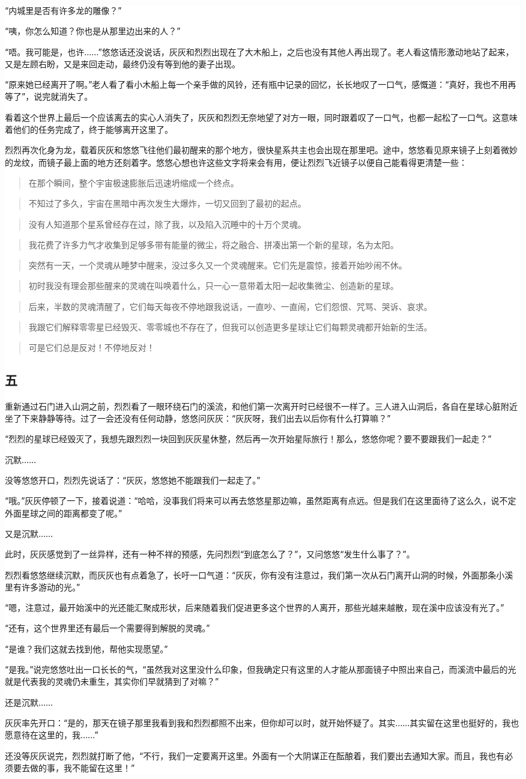 “内城里是否有许多龙的雕像？”

“咦，你怎么知道？你也是从那里边出来的人？”

“唔。我可能是，也许……”悠悠话还没说话，灰灰和烈烈出现在了大木船上，之后也没有其他人再出现了。老人看这情形激动地站了起来，又是左顾右盼，又是来回走动，最终仍没有等到他的妻子出现。

“原来她已经离开了啊。”老人看了看小木船上每一个亲手做的风铃，还有瓶中记录的回忆，长长地叹了一口气，感慨道：“真好，我也不用再等了”，说完就消失了。

看着这个世界上最后一个应该离去的实心人消失了，灰灰和烈烈无奈地望了对方一眼，同时跟着叹了一口气，也都一起松了一口气。这意味着他们的任务完成了，终于能够离开这里了。

烈烈再次化身为龙，载着灰灰和悠悠飞往他们最初醒来的那个地方，很快星系共主也会出现在那里吧。途中，悠悠看见原来镜子上刻着微妙的龙纹，而镜子最上面的地方还刻着字。悠悠心想也许这些文字将来会有用，便让烈烈飞近镜子以便自己能看得更清楚一些：

>在那个瞬间，整个宇宙极速膨胀后迅速坍缩成一个终点。

>不知过了多久，宇宙在黑暗中再次发生大爆炸，一切又回到了最初的起点。

>没有人知道那个星系曾经存在过，除了我，以及陷入沉睡中的十万个灵魂。

>我花费了许多力气才收集到足够多带有能量的微尘，将之融合、拼凑出第一个新的星球，名为太阳。

>突然有一天，一个灵魂从睡梦中醒来，没过多久又一个灵魂醒来。它们先是震惊，接着开始吵闹不休。

>初时我没有理会那些醒来的灵魂在叫唤着什么，只一心一意带着太阳一起收集微尘、创造新的星球。

>后来，半数的灵魂清醒了，它们每天每夜不停地跟我说话，一直吵、一直闹，它们怨恨、咒骂、哭诉、哀求。

>我跟它们解释零零星已经毁灭、零零城也不存在了，但我可以创造更多星球让它们每颗灵魂都开始新的生活。

>可是它们总是反对！不停地反对！

## 五

重新通过石门进入山洞之前，烈烈看了一眼环绕石门的溪流，和他们第一次离开时已经很不一样了。三人进入山洞后，各自在星球心脏附近坐了下来静静等待。过了一会还没有任何动静，悠悠问灰灰：“灰灰呀，我们出去以后你有什么打算嘛？”

“烈烈的星球已经毁灭了，我想先跟烈烈一块回到灰灰星休整，然后再一次开始星际旅行！那么，悠悠你呢？要不要跟我们一起走？”

沉默……

没等悠悠开口，烈烈先说话了：“灰灰，悠悠她不能跟我们一起走了。”

“哦。”灰灰停顿了一下，接着说道：“哈哈，没事我们将来可以再去悠悠星那边嘛，虽然距离有点远。但是我们在这里面待了这么久，说不定外面星球之间的距离都变了呢。”

又是沉默……

此时，灰灰感觉到了一丝异样，还有一种不祥的预感，先问烈烈“到底怎么了？”，又问悠悠“发生什么事了？”。

烈烈看悠悠继续沉默，而灰灰也有点着急了，长吁一口气道：“灰灰，你有没有注意过，我们第一次从石门离开山洞的时候，外面那条小溪里有许多游动的光。”

“嗯，注意过，最开始溪中的光还能汇聚成形状，后来随着我们促进更多这个世界的人离开，那些光越来越散，现在溪中应该没有光了。”

“还有，这个世界里还有最后一个需要得到解脱的灵魂。”

“是谁？我们这就去找到他，帮他实现愿望。”

“是我。”说完悠悠吐出一口长长的气，“虽然我对这里没什么印象，但我确定只有这里的人才能从那面镜子中照出来自己，而溪流中最后的光就是代表我的灵魂仍未重生，其实你们早就猜到了对嘛？”

还是沉默……

灰灰率先开口：“是的，那天在镜子那里我看到我和烈烈都照不出来，但你却可以时，就开始怀疑了。其实……其实留在这里也挺好的，我也愿意待在这里的，我……”

还没等灰灰说完，烈烈就打断了他，“不行，我们一定要离开这里。外面有一个大阴谋正在酝酿着，我们要出去通知大家。而且，我也有必须要去做的事，我不能留在这里！”
